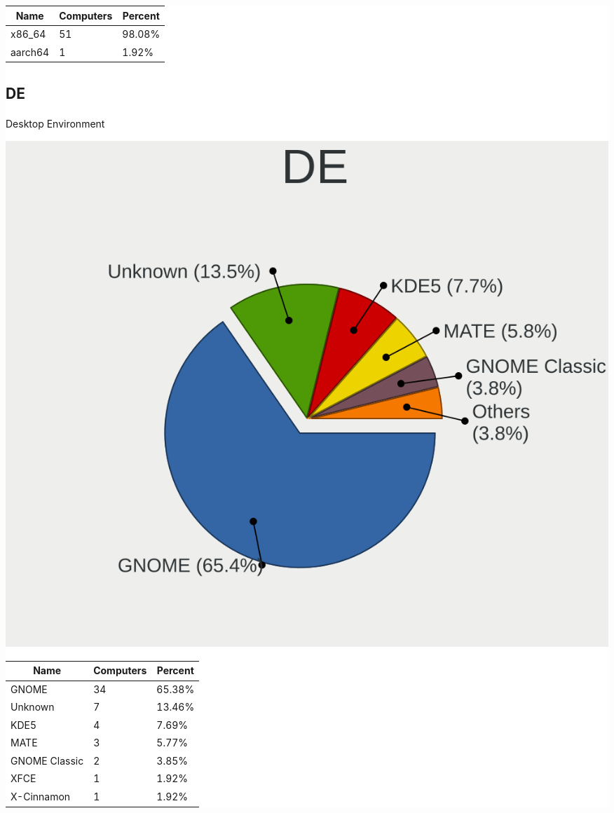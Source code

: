 
| Name    | Computers | Percent |
|---------|-----------|---------|
| x86_64  | 51        | 98.08%  |
| aarch64 | 1         | 1.92%   |

DE
--

Desktop Environment

![DE](./All/images/pie_chart/os_de.svg)


| Name          | Computers | Percent |
|---------------|-----------|---------|
| GNOME         | 34        | 65.38%  |
| Unknown       | 7         | 13.46%  |
| KDE5          | 4         | 7.69%   |
| MATE          | 3         | 5.77%   |
| GNOME Classic | 2         | 3.85%   |
| XFCE          | 1         | 1.92%   |
| X-Cinnamon    | 1         | 1.92%   |
